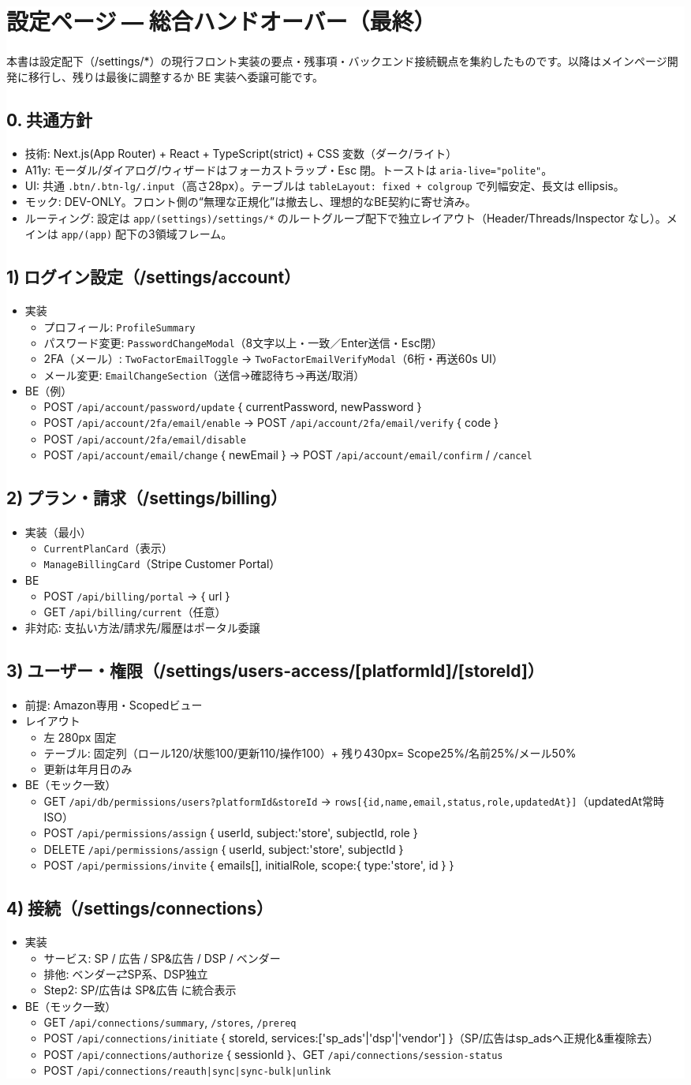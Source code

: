# 設定ページ — 総合ハンドオーバー（最終）

本書は設定配下（/settings/*）の現行フロント実装の要点・残事項・バックエンド接続観点を集約したものです。以降はメインページ開発に移行し、残りは最後に調整するか BE 実装へ委譲可能です。

## 0. 共通方針
- 技術: Next.js(App Router) + React + TypeScript(strict) + CSS 変数（ダーク/ライト）
- A11y: モーダル/ダイアログ/ウィザードはフォーカストラップ・Esc 閉。トーストは `aria-live="polite"`。
- UI: 共通 `.btn/.btn-lg/.input`（高さ28px）。テーブルは `tableLayout: fixed + colgroup` で列幅安定、長文は ellipsis。
- モック: DEV-ONLY。フロント側の“無理な正規化”は撤去し、理想的なBE契約に寄せ済み。
- ルーティング: 設定は `app/(settings)/settings/*` のルートグループ配下で独立レイアウト（Header/Threads/Inspector なし）。メインは `app/(app)` 配下の3領域フレーム。

## 1) ログイン設定（/settings/account）
- 実装
  - プロフィール: `ProfileSummary`
  - パスワード変更: `PasswordChangeModal`（8文字以上・一致／Enter送信・Esc閉）
  - 2FA（メール）: `TwoFactorEmailToggle` → `TwoFactorEmailVerifyModal`（6桁・再送60s UI）
  - メール変更: `EmailChangeSection`（送信→確認待ち→再送/取消）
- BE（例）
  - POST `/api/account/password/update` { currentPassword, newPassword }
  - POST `/api/account/2fa/email/enable` → POST `/api/account/2fa/email/verify` { code }
  - POST `/api/account/2fa/email/disable`
  - POST `/api/account/email/change` { newEmail } → POST `/api/account/email/confirm` / `/cancel`

## 2) プラン・請求（/settings/billing）
- 実装（最小）
  - `CurrentPlanCard`（表示）
  - `ManageBillingCard`（Stripe Customer Portal）
- BE
  - POST `/api/billing/portal` → { url }
  - GET `/api/billing/current`（任意）
- 非対応: 支払い方法/請求先/履歴はポータル委譲

## 3) ユーザー・権限（/settings/users-access/[platformId]/[storeId]）
- 前提: Amazon専用・Scopedビュー
- レイアウト
  - 左 280px 固定
  - テーブル: 固定列（ロール120/状態100/更新110/操作100）+ 残り430px= Scope25%/名前25%/メール50%
  - 更新は年月日のみ
- BE（モック一致）
  - GET `/api/db/permissions/users?platformId&storeId` → `rows[{id,name,email,status,role,updatedAt}]`（updatedAt常時ISO）
  - POST `/api/permissions/assign` { userId, subject:'store', subjectId, role }
  - DELETE `/api/permissions/assign` { userId, subject:'store', subjectId }
  - POST `/api/permissions/invite` { emails[], initialRole, scope:{ type:'store', id } }

## 4) 接続（/settings/connections）
- 実装
  - サービス: SP / 広告 / SP&広告 / DSP / ベンダー
  - 排他: ベンダー⇄SP系、DSP独立
  - Step2: SP/広告は SP&広告 に統合表示
- BE（モック一致）
  - GET `/api/connections/summary`, `/stores`, `/prereq`
  - POST `/api/connections/initiate` { storeId, services:['sp_ads'|'dsp'|'vendor'] }（SP/広告はsp_adsへ正規化&重複除去）
  - POST `/api/connections/authorize` { sessionId }、GET `/api/connections/session-status`
  - POST `/api/connections/reauth|sync|sync-bulk|unlink`
